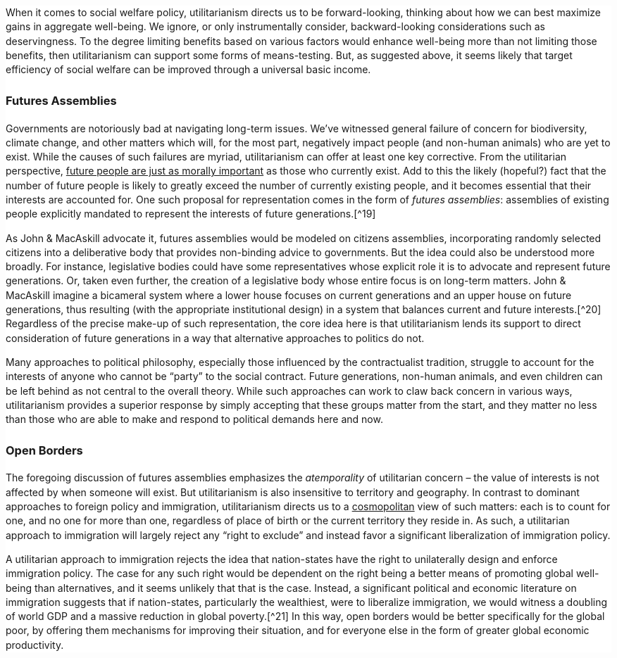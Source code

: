 When it comes to social welfare policy, utilitarianism directs us to be forward-looking, thinking about how we can best maximize gains in aggregate well-being. We ignore, or only instrumentally consider, backward-looking considerations such as deservingness. To the degree limiting benefits based on various factors would enhance well-being more than not limiting those benefits, then utilitarianism can support some forms of means-testing. But, as suggested above, it seems likely that target efficiency of social welfare can be improved through a universal basic income.

### Futures Assemblies

Governments are notoriously bad at navigating long-term issues. We’ve witnessed general failure of concern for biodiversity, climate change, and other matters which will, for the most part, negatively impact people (and non-human animals) who are yet to exist. While the causes of such failures are myriad, utilitarianism can offer at least one key corrective. From the utilitarian perspective, [future people are just as morally important](https://www.utilitarianism.net/utilitarianism-and-practical-ethics/#longtermism-expanding-the-moral-circle-across-time) as those who currently exist. Add to this the likely (hopeful?) fact that the number of future people is likely to greatly exceed the number of currently existing people, and it becomes essential that their interests are accounted for. One such proposal for representation comes in the form of *futures assemblies*: assemblies of existing people explicitly mandated to represent the interests of future generations.[^19]

As John & MacAskill advocate it, futures assemblies would be modeled on citizens assemblies, incorporating randomly selected citizens into a deliberative body that provides non-binding advice to governments. But the idea could also be understood more broadly. For instance, legislative bodies could have some representatives whose explicit role it is to advocate and represent future generations. Or, taken even further, the creation of a legislative body whose entire focus is on long-term matters. John & MacAskill imagine a bicameral system where a lower house focuses on current generations and an upper house on future generations, thus resulting (with the appropriate institutional design) in a system that balances current and future interests.[^20] Regardless of the precise make-up of such representation, the core idea here is that utilitarianism lends its support to direct consideration of future generations in a way that alternative approaches to politics do not.

Many approaches to political philosophy, especially those influenced by the contractualist tradition, struggle to account for the interests of anyone who cannot be “party” to the social contract. Future generations, non-human animals, and even children can be left behind as not central to the overall theory. While such approaches can work to claw back concern in various ways, utilitarianism provides a superior response by simply accepting that these groups matter from the start, and they matter no less than those who are able to make and respond to political demands here and now.

### Open Borders

The foregoing discussion of futures assemblies emphasizes the *atemporality* of utilitarian concern – the value of interests is not affected by when someone will exist. But utilitarianism is also insensitive to territory and geography. In contrast to dominant approaches to foreign policy and immigration, utilitarianism directs us to a [cosmopolitan](https://www.utilitarianism.net/utilitarianism-and-practical-ethics/#cosmopolitanism-expanding-the-moral-circle-across-geography) view of such matters: each is to count for one, and no one for more than one, regardless of place of birth or the current territory they reside in. As such, a utilitarian approach to immigration will largely reject any “right to exclude” and instead favor a significant liberalization of immigration policy.

A utilitarian approach to immigration rejects the idea that nation-states have the right to unilaterally design and enforce immigration policy. The case for any such right would be dependent on the right being a better means of promoting global well-being than alternatives, and it seems unlikely that that is the case. Instead, a significant political and economic literature on immigration suggests that if nation-states, particularly the wealthiest, were to liberalize immigration, we would witness a doubling of world GDP and a massive reduction in global poverty.[^21] In this way, open borders would be better specifically for the global poor, by offering them mechanisms for improving their situation, and for everyone else in the form of greater global economic productivity.

